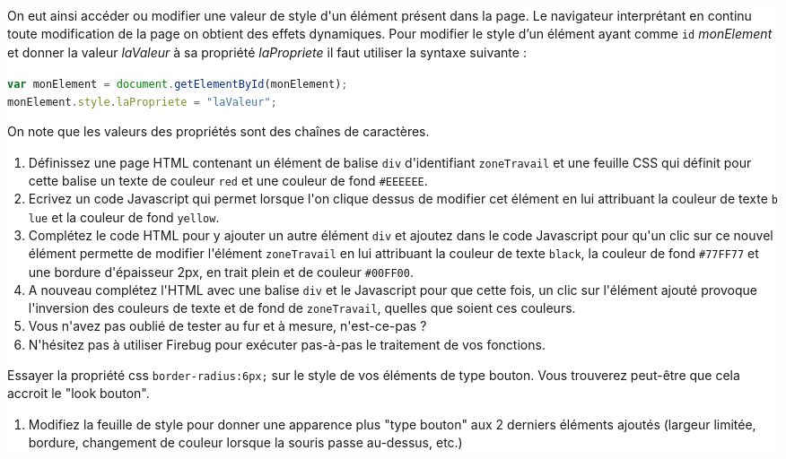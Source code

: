 On eut ainsi accéder ou modifier une valeur de style d'un élément
présent dans la page. Le navigateur interprétant en continu toute
modification de la page on obtient des effets dynamiques. Pour
modifier le style d’un élément ayant
comme `id` _monElement_ et donner la
valeur _laValeur_ à sa propriété _laPropriete_ il faut
utiliser la syntaxe suivante :


~~~javascript
var monElement = document.getElementById(monElement);
monElement.style.laPropriete = "laValeur";
~~~


On note que les valeurs des propriétés sont des chaînes de caractères.







1. Définissez une page HTML contenant un élément de
balise `div` d'identifiant `zoneTravail` et
une feuille CSS qui définit pour cette balise un texte de
couleur `red` et une couleur de
fond `#EEEEEE`.
2. Ecrivez un code Javascript qui permet lorsque l'on clique
dessus de modifier cet élément en lui attribuant la couleur de
texte `blue` et la couleur de
fond `yellow`.
3. Complétez le code HTML pour y ajouter un autre
élément `div` et ajoutez dans le code Javascript pour
qu'un clic sur ce nouvel élément permette de modifier
l'élément `zoneTravail` en lui attribuant la couleur de
texte `black`, la couleur de fond `#77FF77`
et une bordure d'épaisseur 2px, en trait plein et de
couleur `#00FF00`.
4. A nouveau complétez l'HTML avec une balise `div` et
le Javascript pour que cette fois, un clic sur l'élément ajouté
provoque l'inversion des couleurs de texte et de fond
de `zoneTravail`, quelles que soient ces couleurs.
5. Vous n'avez pas oublié de tester au fur et à
mesure, n'est-ce-pas ?
6. N'hésitez pas à utiliser Firebug pour exécuter pas-à-pas le
traitement de vos fonctions.




Essayer la
propriété css `border-radius:6px;` sur le style de vos éléments de type
bouton. Vous trouverez peut-être que cela accroit le "look bouton".





1. Modifiez la feuille de style pour donner une apparence plus "type bouton" aux 2 derniers
éléments ajoutés (largeur limitée, bordure, changement de couleur
lorsque la souris passe
au-dessus, etc.)
